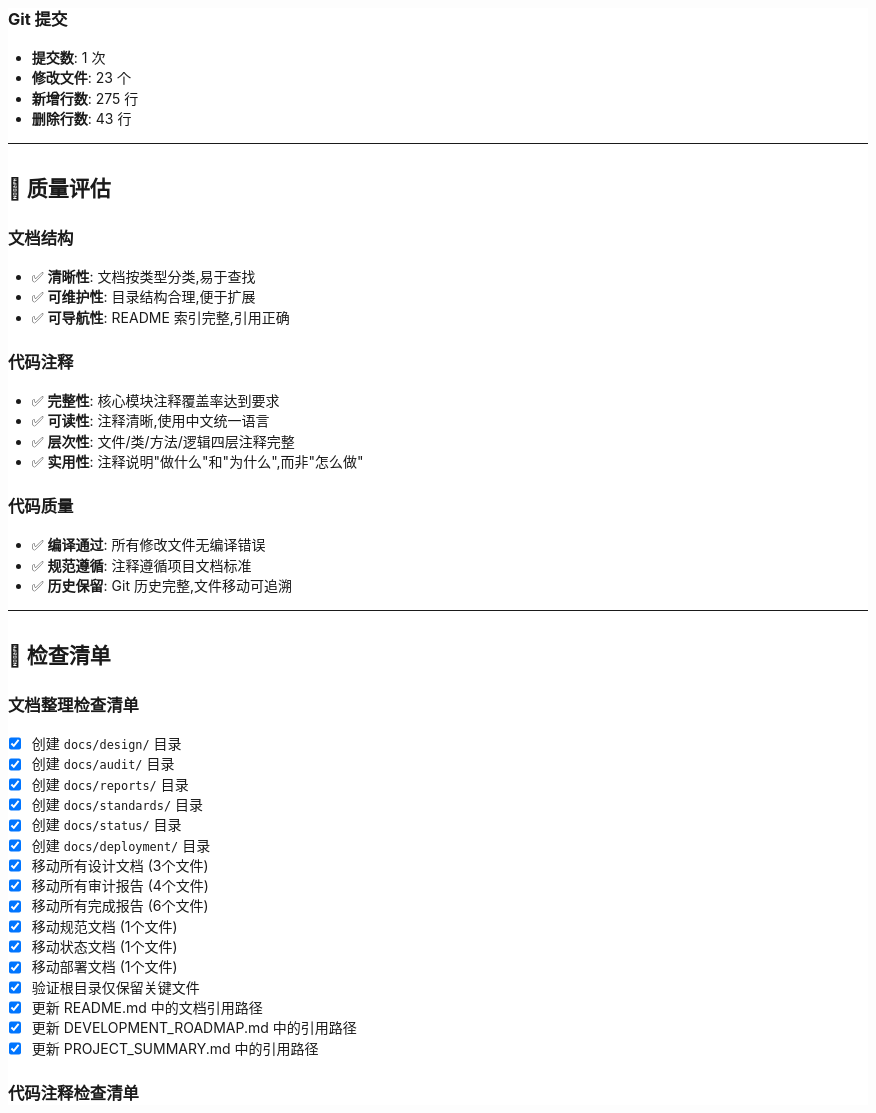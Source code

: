 ### Git 提交
- **提交数**: 1 次
- **修改文件**: 23 个
- **新增行数**: 275 行
- **删除行数**: 43 行

---

## 🎯 质量评估

### 文档结构
- ✅ **清晰性**: 文档按类型分类,易于查找
- ✅ **可维护性**: 目录结构合理,便于扩展
- ✅ **可导航性**: README 索引完整,引用正确

### 代码注释
- ✅ **完整性**: 核心模块注释覆盖率达到要求
- ✅ **可读性**: 注释清晰,使用中文统一语言
- ✅ **层次性**: 文件/类/方法/逻辑四层注释完整
- ✅ **实用性**: 注释说明"做什么"和"为什么",而非"怎么做"

### 代码质量
- ✅ **编译通过**: 所有修改文件无编译错误
- ✅ **规范遵循**: 注释遵循项目文档标准
- ✅ **历史保留**: Git 历史完整,文件移动可追溯

---

## 📝 检查清单

### 文档整理检查清单
- [x] 创建 `docs/design/` 目录
- [x] 创建 `docs/audit/` 目录
- [x] 创建 `docs/reports/` 目录
- [x] 创建 `docs/standards/` 目录
- [x] 创建 `docs/status/` 目录
- [x] 创建 `docs/deployment/` 目录
- [x] 移动所有设计文档 (3个文件)
- [x] 移动所有审计报告 (4个文件)
- [x] 移动所有完成报告 (6个文件)
- [x] 移动规范文档 (1个文件)
- [x] 移动状态文档 (1个文件)
- [x] 移动部署文档 (1个文件)
- [x] 验证根目录仅保留关键文件
- [x] 更新 README.md 中的文档引用路径
- [x] 更新 DEVELOPMENT_ROADMAP.md 中的引用路径
- [x] 更新 PROJECT_SUMMARY.md 中的引用路径

### 代码注释检查清单
